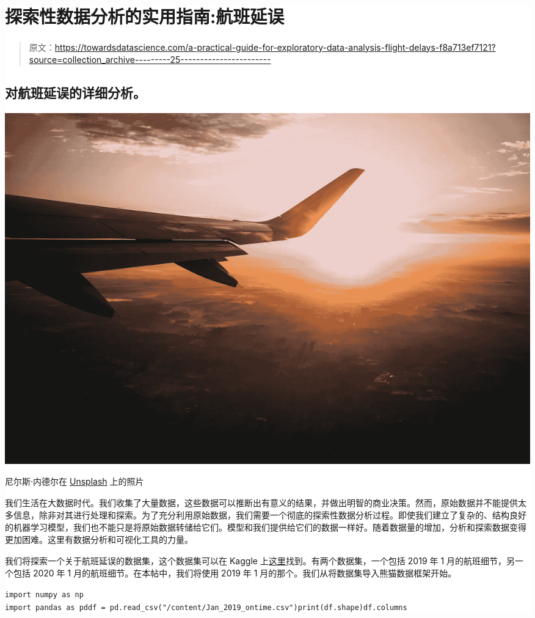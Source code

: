 # 探索性数据分析的实用指南:航班延误

> 原文：<https://towardsdatascience.com/a-practical-guide-for-exploratory-data-analysis-flight-delays-f8a713ef7121?source=collection_archive---------25----------------------->

## 对航班延误的详细分析。

![](img/2e40c8402acfb70bdcaa2309be7afa99.png)

尼尔斯·内德尔在 [Unsplash](https://unsplash.com/s/photos/flight?utm_source=unsplash&utm_medium=referral&utm_content=creditCopyText) 上的照片

我们生活在大数据时代。我们收集了大量数据，这些数据可以推断出有意义的结果，并做出明智的商业决策。然而，原始数据并不能提供太多信息，除非对其进行处理和探索。为了充分利用原始数据，我们需要一个彻底的探索性数据分析过程。即使我们建立了复杂的、结构良好的机器学习模型，我们也不能只是将原始数据转储给它们。模型和我们提供给它们的数据一样好。随着数据量的增加，分析和探索数据变得更加困难。这里有数据分析和可视化工具的力量。

我们将探索一个关于航班延误的数据集，这个数据集可以在 Kaggle 上[这里](https://www.kaggle.com/divyansh22/flight-delay-prediction)找到。有两个数据集，一个包括 2019 年 1 月的航班细节，另一个包括 2020 年 1 月的航班细节。在本帖中，我们将使用 2019 年 1 月的那个。我们从将数据集导入熊猫数据框架开始。

```
import numpy as np
import pandas as pddf = pd.read_csv("/content/Jan_2019_ontime.csv")print(df.shape)df.columns
```
